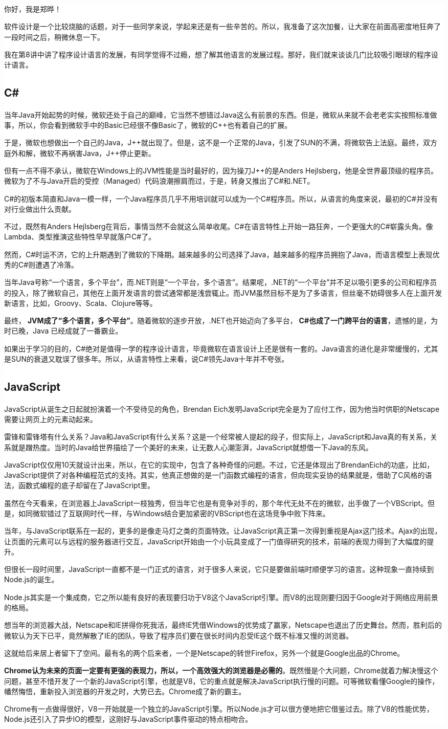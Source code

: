 你好，我是郑晔！

软件设计是一个比较烧脑的话题，对于一些同学来说，学起来还是有一些辛苦的。所以，我准备了这次加餐，让大家在前面高密度地狂奔了一段时间之后，稍微休息一下。

我在第8讲中讲了程序设计语言的发展，有同学觉得不过瘾，想了解其他语言的发展过程。那好，我们就来谈谈几门比较吸引眼球的程序设计语言。

## C\#

当年Java开始起势的时候，微软还处于自己的巅峰，它当然不想错过Java这么有前景的东西。但是，微软从来就不会老老实实按照标准做事，所以，你会看到微软手中的Basic已经很不像Basic了，微软的C++也有着自己的扩展。

于是，微软也想做出一个自己的Java，J++就出现了。但是，这不是一个正常的Java，引发了SUN的不满，将微软告上法庭。最终，双方庭外和解，微软不再祸害Java，J++停止更新。

但有一点不得不承认，微软在Windows上的JVM性能是当时最好的，因为操刀J++的是Anders Hejlsberg，他是全世界最顶级的程序员。微软为了不与Java开启的受控（Managed）代码浪潮擦肩而过，于是，转身又推出了C#和.NET。

C#的初版本简直和Java一模一样，一个Java程序员几乎不用培训就可以成为一个C#程序员。所以，从语言的角度来说，最初的C#并没有对行业做出什么贡献。

不过，既然有Anders Hejlsberg在背后，事情当然不会就这么简单收尾。C#在语言特性上开始一路狂奔，一个更强大的C#崭露头角。像Lambda、类型推演这些特性早早就落户C#了。

然而，C#时运不济，它的上升期遇到了微软的下降期。越来越多的公司选择了Java，越来越多的程序员拥抱了Java，而语言模型上表现优秀的C#则遭遇了冷落。

当年Java号称“一个语言，多个平台”，而.NET则是“一个平台，多个语言”。结果呢，.NET的“一个平台”并不足以吸引更多的公司和程序员的投入，除了微软自己，其他在上面开发语言的尝试通常都是浅尝辄止。而JVM虽然目标不是为了多语言，但丝毫不妨碍很多人在上面开发新语言，比如，Groovy、Scala、Clojure等等。

最终， **JVM成了“多个语言，多个平台”**。随着微软的逐步开放，.NET也开始迈向了多平台， **C#也成了一门跨平台的语言**，遗憾的是，为时已晚，Java 已经成就了一番霸业。

如果出于学习的目的，C#绝对是值得一学的程序设计语言，毕竟微软在语言设计上还是很有一套的。Java语言的进化是非常缓慢的，尤其是SUN的衰退又耽误了很多年。所以，从语言特性上来看，说C#领先Java十年并不夸张。

## JavaScript

JavaScript从诞生之日起就扮演着一个不受待见的角色，Brendan Eich发明JavaScript完全是为了应付工作，因为他当时供职的Netscape需要让网页上的元素动起来。

雷锋和雷锋塔有什么关系？Java和JavaScript有什么关系？这是一个经常被人提起的段子，但实际上，JavaScript和Java真的有关系，关系就是蹭热度。当时的Java给世界描绘了一个美好的未来，让无数人心潮澎湃，JavaScript就想借一下Java的东风。

JavaScript仅仅用10天就设计出来，所以，在它的实现中，包含了各种奇怪的问题。不过，它还是体现出了BrendanEich的功底，比如，JavaScript提供了对各种编程范式的支持。其实，他真正想做的是一门函数式编程的语言，但向现实妥协的结果就是，借助了C风格的语法，函数式编程的底子却留在了JavaScript里。

虽然在今天看来，在浏览器上JavaScript一枝独秀，但当年它也是有竞争对手的，那个年代无处不在的微软，出手做了一个VBScript。但是，如同微软错过了互联网时代一样，与Windows结合更加紧密的VBScript也在这场竞争中败下阵来。

当年，与JavaScript联系在一起的，更多的是像走马灯之类的页面特效。让JavaScript真正第一次得到重视是Ajax这门技术。Ajax的出现，让页面的元素可以与远程的服务器进行交互，JavaScript开始由一个小玩具变成了一门值得研究的技术，前端的表现力得到了大幅度的提升。

但很长一段时间里，JavaScript一直都不是一门正式的语言，对于很多人来说，它只是要做前端时顺便学习的语言。这种现象一直持续到Node.js的诞生。

Node.js其实是一个集成商，它之所以能有良好的表现要归功于V8这个JavaScript引擎。而V8的出现则要归因于Google对于网络应用前景的格局。

想当年的浏览器大战，Netscape和IE拼得你死我活，最终IE凭借Windows的优势成了赢家，Netscape也退出了历史舞台。然而，胜利后的微软认为天下已平，竟然解散了IE的团队，导致了程序员们要在很长时间内忍受IE这个既不标准又慢的浏览器。

这就给后来居上者留下了空间。最有名的两个后来者，一个是Netscape的转世Firefox，另外一个就是Google出品的Chrome。

**Chrome认为未来的页面一定要有更强的表现力，所以，一个高效强大的浏览器是必需的**。既然慢是个大问题，Chrome就着力解决慢这个问题，甚至不惜开发了一个新的JavaScript引擎，也就是V8，它的重点就是解决JavaScript执行慢的问题。可等微软看懂Google的操作，幡然悔悟，重新投入浏览器的开发之时，大势已去。Chrome成了新的霸主。

Chrome有一点做得很好，V8一开始就是一个独立的JavaScript引擎。所以Node.js才可以很方便地把它借鉴过去。除了V8的性能优势，Node.js还引入了异步IO的模型，这刚好与JavaScript事件驱动的特点相吻合。
